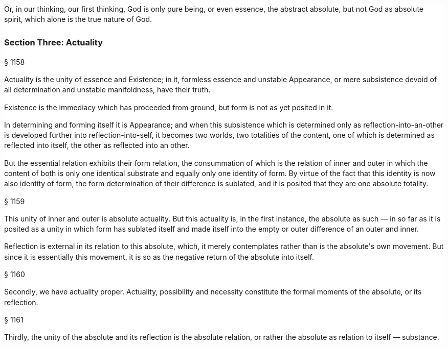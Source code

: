 Or, in our thinking, our first thinking, God is only pure being, or even essence, the abstract absolute, but not God as absolute spirit, which alone is the true nature of God.



### Section Three: Actuality

§ 1158

Actuality is the unity of essence and Existence; in it, formless essence and unstable Appearance, or mere subsistence devoid of all determination and unstable manifoldness, have their truth.

Existence is the immediacy which has proceeded from ground, but form is not as yet posited in it.

In determining and forming itself it is Appearance; and when this subsistence which is determined only as reflection-into-an-other is developed further into reflection-into-self, it becomes two worlds, two totalities of the content, one of which is determined as reflected into itself, the other as reflected into an other. 

But the essential relation exhibits their form relation, the consummation of which is the relation of inner and outer in which the content of both is only one identical substrate and equally only one identity of form. By virtue of the fact that this identity is now also identity of form, the form determination of their difference is sublated, and it is posited that they are one absolute totality.


§ 1159

This unity of inner and outer is absolute actuality. But this actuality is, in the first instance, the absolute as such — in so far as it is posited as a unity in which form has sublated itself and made itself into the empty or outer difference of an outer and inner.

Reflection is external in its relation to this absolute, which, it merely contemplates rather than is the absolute's own movement. But since it is essentially this movement, it is so as the negative return of the absolute into itself.

§ 1160

Secondly, we have actuality proper. Actuality, possibility and necessity constitute the formal moments of the absolute, or its reflection.

§ 1161

Thirdly, the unity of the absolute and its reflection is the absolute relation, or rather the absolute as relation to itself — substance.

